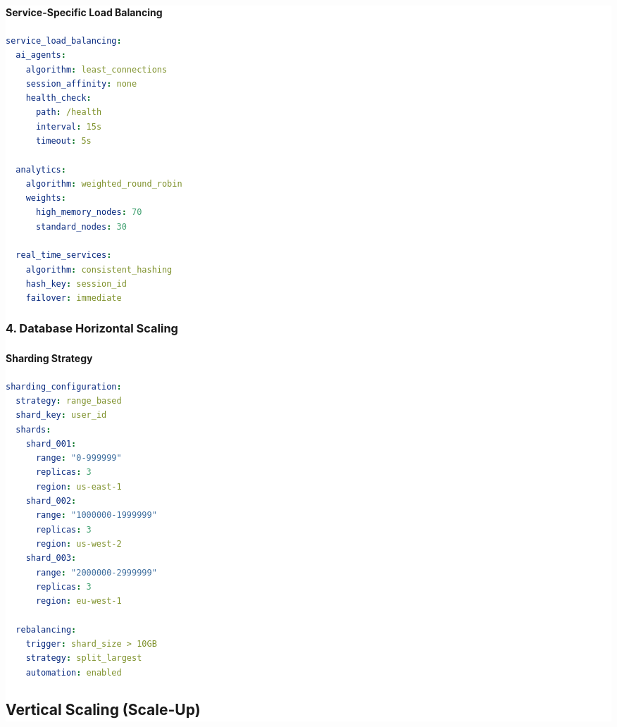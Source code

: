 #### Service-Specific Load Balancing

```yaml
service_load_balancing:
  ai_agents:
    algorithm: least_connections
    session_affinity: none
    health_check:
      path: /health
      interval: 15s
      timeout: 5s
  
  analytics:
    algorithm: weighted_round_robin
    weights:
      high_memory_nodes: 70
      standard_nodes: 30
    
  real_time_services:
    algorithm: consistent_hashing
    hash_key: session_id
    failover: immediate
```

### 4. Database Horizontal Scaling

#### Sharding Strategy

```yaml
sharding_configuration:
  strategy: range_based
  shard_key: user_id
  shards:
    shard_001:
      range: "0-999999"
      replicas: 3
      region: us-east-1
    shard_002:
      range: "1000000-1999999"
      replicas: 3
      region: us-west-2
    shard_003:
      range: "2000000-2999999"
      replicas: 3
      region: eu-west-1
  
  rebalancing:
    trigger: shard_size > 10GB
    strategy: split_largest
    automation: enabled
```

## Vertical Scaling (Scale-Up)
